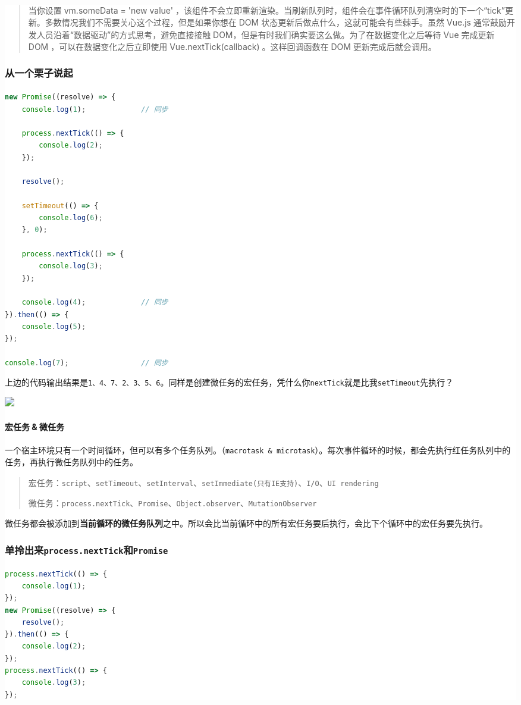 >当你设置 vm.someData = 'new value' ，该组件不会立即重新渲染。当刷新队列时，组件会在事件循环队列清空时的下一个“tick”更新。多数情况我们不需要关心这个过程，但是如果你想在 DOM 状态更新后做点什么，这就可能会有些棘手。虽然 Vue.js 通常鼓励开发人员沿着“数据驱动”的方式思考，避免直接接触 DOM，但是有时我们确实要这么做。为了在数据变化之后等待 Vue 完成更新 DOM ，可以在数据变化之后立即使用 Vue.nextTick(callback) 。这样回调函数在 DOM 更新完成后就会调用。



### 从一个栗子说起

```javascript
new Promise((resolve) => {
    console.log(1);				// 同步
    
    process.nextTick(() => {
    	console.log(2);
    });
    
    resolve();
    
    setTimeout(() => {
    	console.log(6);
	}, 0);
    
    process.nextTick(() => {
    	console.log(3);
    });
    
    console.log(4);				// 同步
}).then(() => {
    console.log(5);
});

console.log(7);					// 同步
```

上边的代码输出结果是`1、4、7、2、3、5、6`。同样是创建微任务的宏任务，凭什么你`nextTick`就是比我`setTimeout`先执行？

![](<https://0d077ef9e74d8.cdn.sohucs.com/rlVj7im_jpg>)

#### 宏任务 & 微任务

一个宿主环境只有一个时间循环，但可以有多个任务队列。（`macrotask & microtask`）。每次事件循环的时候，都会先执行红任务队列中的任务，再执行微任务队列中的任务。

> 宏任务：`script`、`setTimeout`、`setInterval`、`setImmediate(只有IE支持)`、`I/O`、`UI rendering`
>
> 微任务：`process.nextTick`、`Promise`、`Object.observer`、`MutationObserver`



微任务都会被添加到**当前循环的微任务队列**之中。所以会比当前循环中的所有宏任务要后执行，会比下个循环中的宏任务要先执行。

### 单拎出来`process.nextTick`和`Promise`

```javascript
process.nextTick(() => {
    console.log(1); 
});
new Promise((resolve) => {
    resolve();
}).then(() => {
    console.log(2);
});
process.nextTick(() => {
    console.log(3); 
});
```
